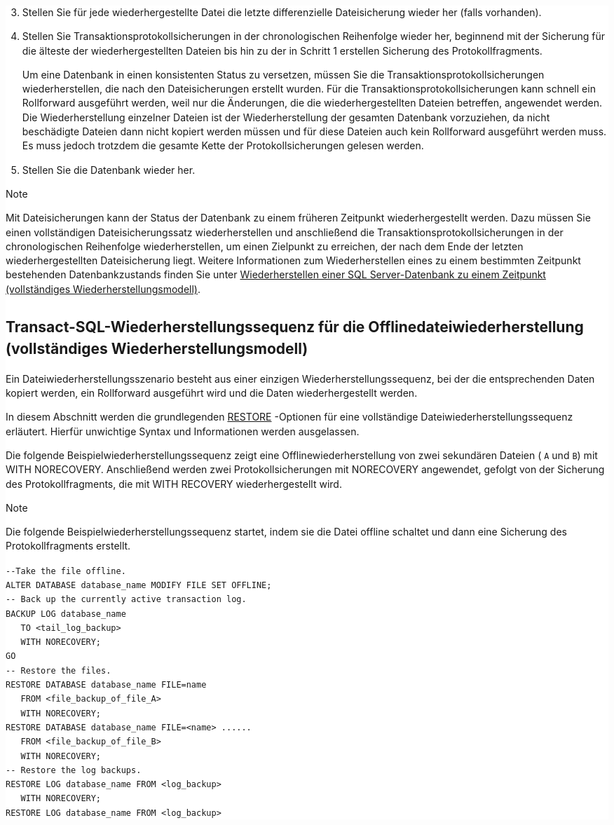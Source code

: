 3.  Stellen Sie für jede wiederhergestellte Datei die letzte differenzielle Dateisicherung wieder her (falls vorhanden).  
  
4.  Stellen Sie Transaktionsprotokollsicherungen in der chronologischen Reihenfolge wieder her, beginnend mit der Sicherung für die älteste der wiederhergestellten Dateien bis hin zu der in Schritt 1 erstellen Sicherung des Protokollfragments.  
  
     Um eine Datenbank in einen konsistenten Status zu versetzen, müssen Sie die Transaktionsprotokollsicherungen wiederherstellen, die nach den Dateisicherungen erstellt wurden. Für die Transaktionsprotokollsicherungen kann schnell ein Rollforward ausgeführt werden, weil nur die Änderungen, die die wiederhergestellten Dateien betreffen, angewendet werden. Die Wiederherstellung einzelner Dateien ist der Wiederherstellung der gesamten Datenbank vorzuziehen, da nicht beschädigte Dateien dann nicht kopiert werden müssen und für diese Dateien auch kein Rollforward ausgeführt werden muss. Es muss jedoch trotzdem die gesamte Kette der Protokollsicherungen gelesen werden.  
  
5.  Stellen Sie die Datenbank wieder her.  
  
> [!NOTE]  
>  Mit Dateisicherungen kann der Status der Datenbank zu einem früheren Zeitpunkt wiederhergestellt werden. Dazu müssen Sie einen vollständigen Dateisicherungssatz wiederherstellen und anschließend die Transaktionsprotokollsicherungen in der chronologischen Reihenfolge wiederherstellen, um einen Zielpunkt zu erreichen, der nach dem Ende der letzten wiederhergestellten Dateisicherung liegt. Weitere Informationen zum Wiederherstellen eines zu einem bestimmten Zeitpunkt bestehenden Datenbankzustands finden Sie unter [Wiederherstellen einer SQL Server-Datenbank zu einem Zeitpunkt &#40;vollständiges Wiederherstellungsmodell&#41;](../../relational-databases/backup-restore/restore-a-sql-server-database-to-a-point-in-time-full-recovery-model.md).  
  
## <a name="transact-sql-restore-sequence-for-an-offline-file-restore-full-recovery-model"></a>Transact-SQL-Wiederherstellungssequenz für die Offlinedateiwiederherstellung (vollständiges Wiederherstellungsmodell)  
 Ein Dateiwiederherstellungsszenario besteht aus einer einzigen Wiederherstellungssequenz, bei der die entsprechenden Daten kopiert werden, ein Rollforward ausgeführt wird und die Daten wiederhergestellt werden.  
  
 In diesem Abschnitt werden die grundlegenden [RESTORE](../../t-sql/statements/restore-statements-transact-sql.md) -Optionen für eine vollständige Dateiwiederherstellungssequenz erläutert. Hierfür unwichtige Syntax und Informationen werden ausgelassen.  
  
 Die folgende Beispielwiederherstellungssequenz zeigt eine Offlinewiederherstellung von zwei sekundären Dateien ( `A` und `B`) mit WITH NORECOVERY. Anschließend werden zwei Protokollsicherungen mit NORECOVERY angewendet, gefolgt von der Sicherung des Protokollfragments, die mit WITH RECOVERY wiederhergestellt wird.  
  
> [!NOTE]  
>  Die folgende Beispielwiederherstellungssequenz startet, indem sie die Datei offline schaltet und dann eine Sicherung des Protokollfragments erstellt.  
  
```  
--Take the file offline.  
ALTER DATABASE database_name MODIFY FILE SET OFFLINE;  
-- Back up the currently active transaction log.  
BACKUP LOG database_name  
   TO <tail_log_backup>  
   WITH NORECOVERY;  
GO   
-- Restore the files.  
RESTORE DATABASE database_name FILE=name   
   FROM <file_backup_of_file_A>   
   WITH NORECOVERY;  
RESTORE DATABASE database_name FILE=<name> ......  
   FROM <file_backup_of_file_B>   
   WITH NORECOVERY;  
-- Restore the log backups.  
RESTORE LOG database_name FROM <log_backup>   
   WITH NORECOVERY;  
RESTORE LOG database_name FROM <log_backup>   
```